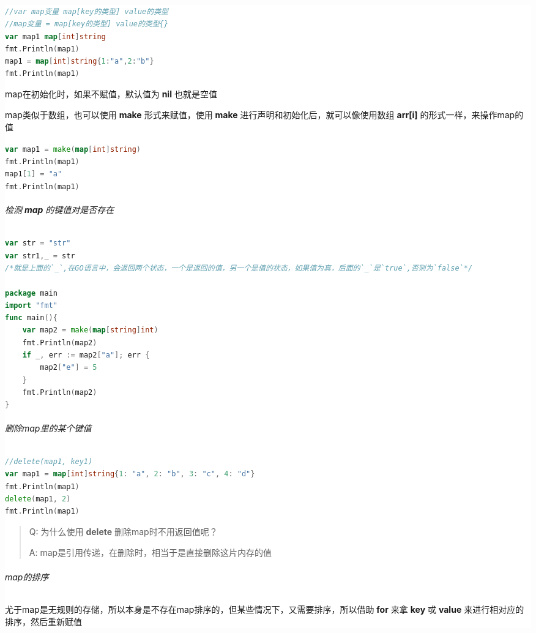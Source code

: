 ```go
//var map变量 map[key的类型] value的类型
//map变量 = map[key的类型] value的类型{}
var map1 map[int]string
fmt.Println(map1)
map1 = map[int]string{1:"a",2:"b"}
fmt.Println(map1)
```

map在初始化时，如果不赋值，默认值为 **nil** 也就是空值

map类似于数组，也可以使用 **make** 形式来赋值，使用 **make** 进行声明和初始化后，就可以像使用数组 **arr[i]** 的形式一样，来操作map的值

```go
var map1 = make(map[int]string)
fmt.Println(map1)
map1[1] = "a"
fmt.Println(map1)
```

###### 检测 **map** 的键值对是否存在

```go
var str = "str"
var str1,_ = str
/*就是上面的`_`,在GO语言中，会返回两个状态，一个是返回的值，另一个是值的状态，如果值为真，后面的`_`是`true`,否则为`false`*/

package main
import "fmt"
func main(){
    var map2 = make(map[string]int)
    fmt.Println(map2)
    if _, err := map2["a"]; err {
        map2["e"] = 5
    }
    fmt.Println(map2)
}
```

###### 删除map里的某个键值

```go
//delete(map1, key1)
var map1 = map[int]string{1: "a", 2: "b", 3: "c", 4: "d"}
fmt.Println(map1)
delete(map1, 2)
fmt.Println(map1)
```

> Q: 为什么使用 **delete** 删除map时不用返回值呢？
>
> A: map是引用传递，在删除时，相当于是直接删除这片内存的值

###### map的排序

 尤于map是无规则的存储，所以本身是不存在map排序的，但某些情况下，又需要排序，所以借助 **for** 来拿 **key** 戓 **value** 来进行相对应的排序，然后重新赋值
